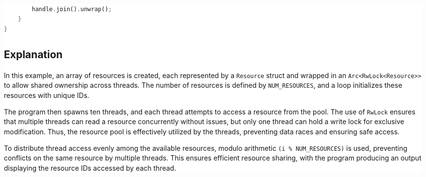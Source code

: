 ```rust
        handle.join().unwrap();
    }
}
```

## Explanation

In this example, an array of resources is created, each represented by a `Resource` struct and wrapped in an `Arc<RwLock<Resource>>` to allow shared ownership across threads. The number of resources is defined by `NUM_RESOURCES`, and a loop initializes these resources with unique IDs.

The program then spawns ten threads, and each thread attempts to access a resource from the pool. The use of `RwLock` ensures that multiple threads can read a resource concurrently without issues, but only one thread can hold a write lock for exclusive modification. Thus, the resource pool is effectively utilized by the threads, preventing data races and ensuring safe access.

To distribute thread access evenly among the available resources, modulo arithmetic `(i % NUM_RESOURCES)` is used, preventing conflicts on the same resource by multiple threads. This ensures efficient resource sharing, with the program producing an output displaying the resource IDs accessed by each thread.
